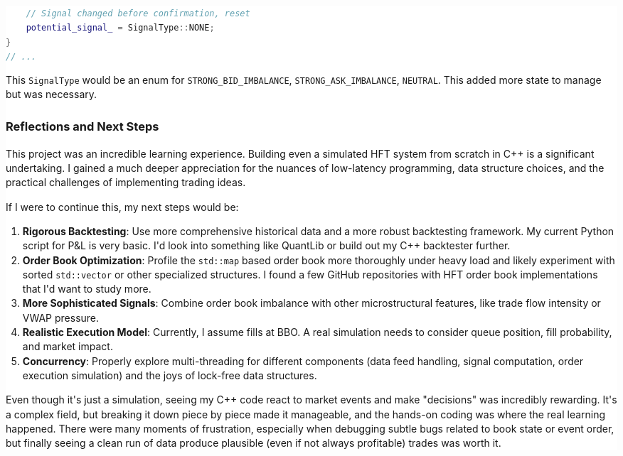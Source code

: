 ```cpp
    // Signal changed before confirmation, reset
    potential_signal_ = SignalType::NONE;
}
// ...
```
This `SignalType` would be an enum for `STRONG_BID_IMBALANCE`, `STRONG_ASK_IMBALANCE`, `NEUTRAL`. This added more state to manage but was necessary.

### Reflections and Next Steps

This project was an incredible learning experience. Building even a simulated HFT system from scratch in C++ is a significant undertaking. I gained a much deeper appreciation for the nuances of low-latency programming, data structure choices, and the practical challenges of implementing trading ideas.

If I were to continue this, my next steps would be:
1.  **Rigorous Backtesting**: Use more comprehensive historical data and a more robust backtesting framework. My current Python script for P&L is very basic. I'd look into something like QuantLib or build out my C++ backtester further.
2.  **Order Book Optimization**: Profile the `std::map` based order book more thoroughly under heavy load and likely experiment with sorted `std::vector` or other specialized structures. I found a few GitHub repositories with HFT order book implementations that I'd want to study more.
3.  **More Sophisticated Signals**: Combine order book imbalance with other microstructural features, like trade flow intensity or VWAP pressure.
4.  **Realistic Execution Model**: Currently, I assume fills at BBO. A real simulation needs to consider queue position, fill probability, and market impact.
5.  **Concurrency**: Properly explore multi-threading for different components (data feed handling, signal computation, order execution simulation) and the joys of lock-free data structures.

Even though it's just a simulation, seeing my C++ code react to market events and make "decisions" was incredibly rewarding. It's a complex field, but breaking it down piece by piece made it manageable, and the hands-on coding was where the real learning happened. There were many moments of frustration, especially when debugging subtle bugs related to book state or event order, but finally seeing a clean run of data produce plausible (even if not always profitable) trades was worth it.